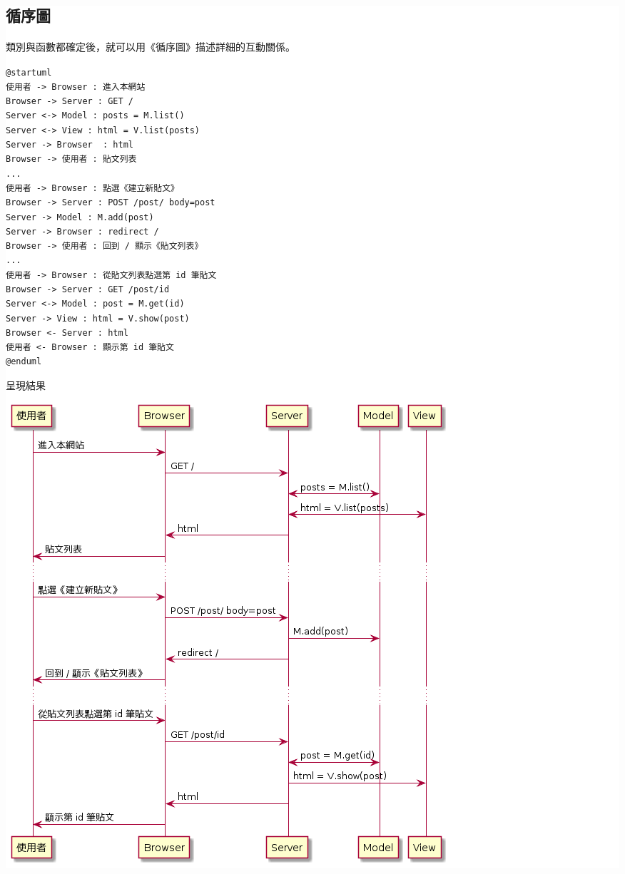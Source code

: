 ## 循序圖

類別與函數都確定後，就可以用《循序圖》描述詳細的互動關係。

```puml
@startuml
使用者 -> Browser : 進入本網站
Browser -> Server : GET /
Server <-> Model : posts = M.list()
Server <-> View : html = V.list(posts)
Server -> Browser  : html
Browser -> 使用者 : 貼文列表
...
使用者 -> Browser : 點選《建立新貼文》
Browser -> Server : POST /post/ body=post
Server -> Model : M.add(post)
Server -> Browser : redirect /
Browser -> 使用者 : 回到 / 顯示《貼文列表》
...
使用者 -> Browser : 從貼文列表點選第 id 筆貼文
Browser -> Server : GET /post/id
Server <-> Model : post = M.get(id)
Server -> View : html = V.show(post)
Browser <- Server : html
使用者 <- Browser : 顯示第 id 筆貼文
@enduml
```

呈現結果

![](./img/UmlSequenceDiagram.png)

